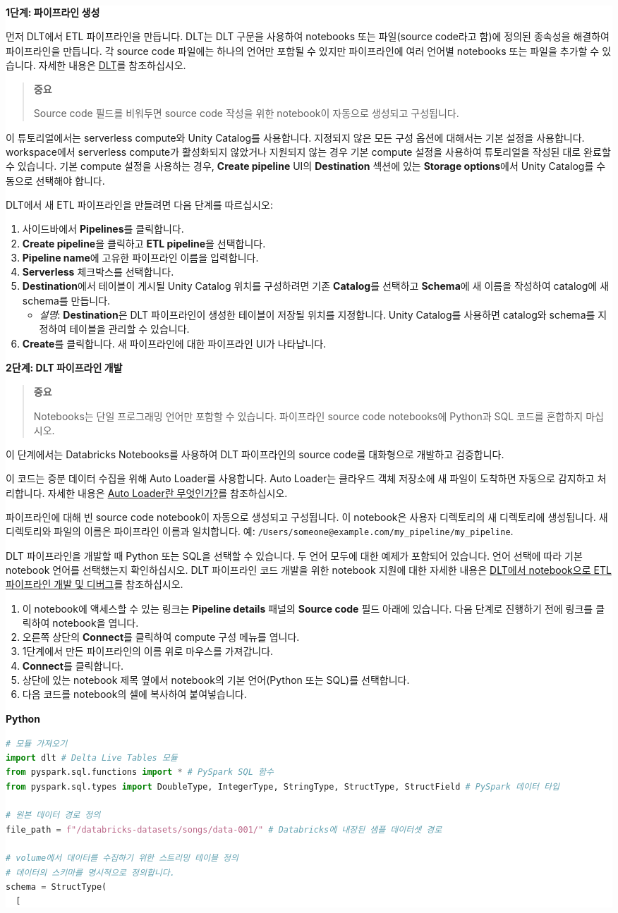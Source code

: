 **1단계: 파이프라인 생성**

먼저 DLT에서 ETL 파이프라인을 만듭니다. DLT는 DLT 구문을 사용하여 notebooks 또는 파일(source code라고 함)에 정의된 종속성을 해결하여 파이프라인을 만듭니다. 각 source code 파일에는 하나의 언어만 포함될 수 있지만 파이프라인에 여러 언어별 notebooks 또는 파일을 추가할 수 있습니다. 자세한 내용은 [DLT](https://docs.databricks.com/delta-live-tables/index.html)를 참조하십시오.

> **중요**
>
> Source code 필드를 비워두면 source code 작성을 위한 notebook이 자동으로 생성되고 구성됩니다.

이 튜토리얼에서는 serverless compute와 Unity Catalog를 사용합니다. 지정되지 않은 모든 구성 옵션에 대해서는 기본 설정을 사용합니다. workspace에서 serverless compute가 활성화되지 않았거나 지원되지 않는 경우 기본 compute 설정을 사용하여 튜토리얼을 작성된 대로 완료할 수 있습니다. 기본 compute 설정을 사용하는 경우, **Create pipeline** UI의 **Destination** 섹션에 있는 **Storage options**에서 Unity Catalog를 수동으로 선택해야 합니다.

DLT에서 새 ETL 파이프라인을 만들려면 다음 단계를 따르십시오:

1.  사이드바에서 **Pipelines**를 클릭합니다.
2.  **Create pipeline**을 클릭하고 **ETL pipeline**을 선택합니다.
3.  **Pipeline name**에 고유한 파이프라인 이름을 입력합니다.
4.  **Serverless** 체크박스를 선택합니다.
5.  **Destination**에서 테이블이 게시될 Unity Catalog 위치를 구성하려면 기존 **Catalog**를 선택하고 **Schema**에 새 이름을 작성하여 catalog에 새 schema를 만듭니다.
    *   *설명*: **Destination**은 DLT 파이프라인이 생성한 테이블이 저장될 위치를 지정합니다. Unity Catalog를 사용하면 catalog와 schema를 지정하여 테이블을 관리할 수 있습니다.
6.  **Create**를 클릭합니다.
    새 파이프라인에 대한 파이프라인 UI가 나타납니다.

**2단계: DLT 파이프라인 개발**

> **중요**
>
> Notebooks는 단일 프로그래밍 언어만 포함할 수 있습니다. 파이프라인 source code notebooks에 Python과 SQL 코드를 혼합하지 마십시오.

이 단계에서는 Databricks Notebooks를 사용하여 DLT 파이프라인의 source code를 대화형으로 개발하고 검증합니다.

이 코드는 증분 데이터 수집을 위해 Auto Loader를 사용합니다. Auto Loader는 클라우드 객체 저장소에 새 파일이 도착하면 자동으로 감지하고 처리합니다. 자세한 내용은 [Auto Loader란 무엇인가?](https://docs.databricks.com/ingestion/auto-loader/index.html)를 참조하십시오.

파이프라인에 대해 빈 source code notebook이 자동으로 생성되고 구성됩니다. 이 notebook은 사용자 디렉토리의 새 디렉토리에 생성됩니다. 새 디렉토리와 파일의 이름은 파이프라인 이름과 일치합니다. 예: `/Users/someone@example.com/my_pipeline/my_pipeline`.

DLT 파이프라인을 개발할 때 Python 또는 SQL을 선택할 수 있습니다. 두 언어 모두에 대한 예제가 포함되어 있습니다. 언어 선택에 따라 기본 notebook 언어를 선택했는지 확인하십시오. DLT 파이프라인 코드 개발을 위한 notebook 지원에 대한 자세한 내용은 [DLT에서 notebook으로 ETL 파이프라인 개발 및 디버그](https://docs.databricks.com/delta-live-tables/delta-live-tables-notebooks.html)를 참조하십시오.

1.  이 notebook에 액세스할 수 있는 링크는 **Pipeline details** 패널의 **Source code** 필드 아래에 있습니다. 다음 단계로 진행하기 전에 링크를 클릭하여 notebook을 엽니다.
2.  오른쪽 상단의 **Connect**를 클릭하여 compute 구성 메뉴를 엽니다.
3.  1단계에서 만든 파이프라인의 이름 위로 마우스를 가져갑니다.
4.  **Connect**를 클릭합니다.
5.  상단에 있는 notebook 제목 옆에서 notebook의 기본 언어(Python 또는 SQL)를 선택합니다.
6.  다음 코드를 notebook의 셀에 복사하여 붙여넣습니다.

**Python**

```python
# 모듈 가져오기
import dlt # Delta Live Tables 모듈
from pyspark.sql.functions import * # PySpark SQL 함수
from pyspark.sql.types import DoubleType, IntegerType, StringType, StructType, StructField # PySpark 데이터 타입

# 원본 데이터 경로 정의
file_path = f"/databricks-datasets/songs/data-001/" # Databricks에 내장된 샘플 데이터셋 경로

# volume에서 데이터를 수집하기 위한 스트리밍 테이블 정의
# 데이터의 스키마를 명시적으로 정의합니다.
schema = StructType(
  [
```